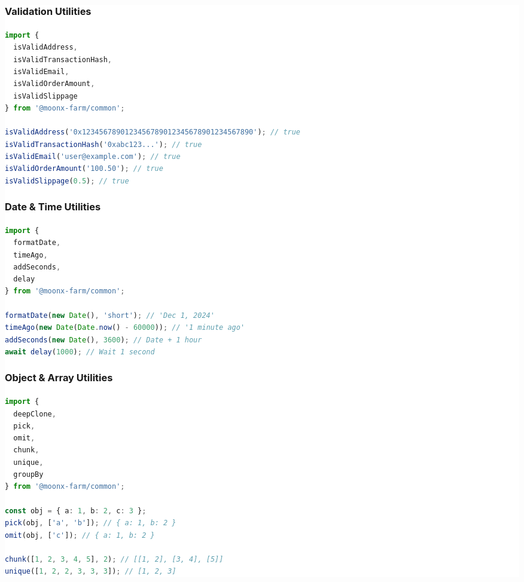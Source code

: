 ### Validation Utilities

```typescript
import {
  isValidAddress,
  isValidTransactionHash,
  isValidEmail,
  isValidOrderAmount,
  isValidSlippage
} from '@moonx-farm/common';

isValidAddress('0x1234567890123456789012345678901234567890'); // true
isValidTransactionHash('0xabc123...'); // true
isValidEmail('user@example.com'); // true
isValidOrderAmount('100.50'); // true
isValidSlippage(0.5); // true
```

### Date & Time Utilities

```typescript
import {
  formatDate,
  timeAgo,
  addSeconds,
  delay
} from '@moonx-farm/common';

formatDate(new Date(), 'short'); // 'Dec 1, 2024'
timeAgo(new Date(Date.now() - 60000)); // '1 minute ago'
addSeconds(new Date(), 3600); // Date + 1 hour
await delay(1000); // Wait 1 second
```

### Object & Array Utilities

```typescript
import {
  deepClone,
  pick,
  omit,
  chunk,
  unique,
  groupBy
} from '@moonx-farm/common';

const obj = { a: 1, b: 2, c: 3 };
pick(obj, ['a', 'b']); // { a: 1, b: 2 }
omit(obj, ['c']); // { a: 1, b: 2 }

chunk([1, 2, 3, 4, 5], 2); // [[1, 2], [3, 4], [5]]
unique([1, 2, 2, 3, 3, 3]); // [1, 2, 3]
```
